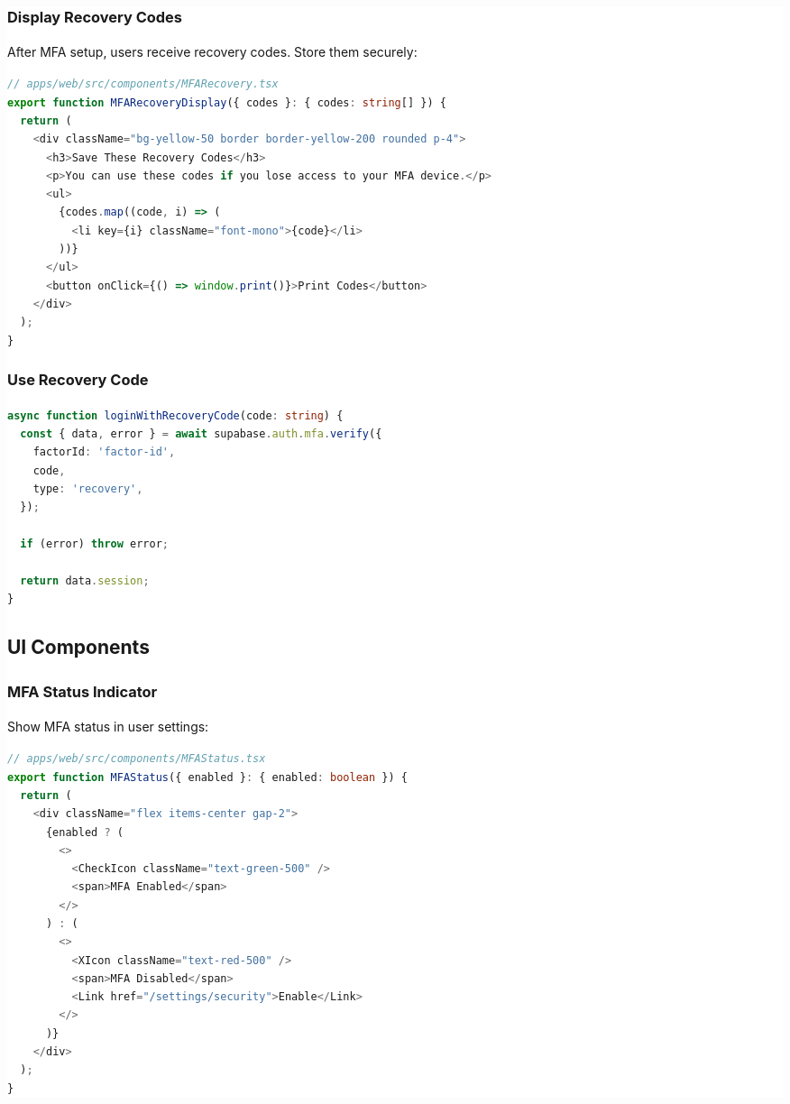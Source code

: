 ### Display Recovery Codes
After MFA setup, users receive recovery codes. Store them securely:

```typescript
// apps/web/src/components/MFARecovery.tsx
export function MFARecoveryDisplay({ codes }: { codes: string[] }) {
  return (
    <div className="bg-yellow-50 border border-yellow-200 rounded p-4">
      <h3>Save These Recovery Codes</h3>
      <p>You can use these codes if you lose access to your MFA device.</p>
      <ul>
        {codes.map((code, i) => (
          <li key={i} className="font-mono">{code}</li>
        ))}
      </ul>
      <button onClick={() => window.print()}>Print Codes</button>
    </div>
  );
}
```

### Use Recovery Code
```typescript
async function loginWithRecoveryCode(code: string) {
  const { data, error } = await supabase.auth.mfa.verify({
    factorId: 'factor-id',
    code,
    type: 'recovery',
  });

  if (error) throw error;

  return data.session;
}
```

## UI Components

### MFA Status Indicator
Show MFA status in user settings:

```typescript
// apps/web/src/components/MFAStatus.tsx
export function MFAStatus({ enabled }: { enabled: boolean }) {
  return (
    <div className="flex items-center gap-2">
      {enabled ? (
        <>
          <CheckIcon className="text-green-500" />
          <span>MFA Enabled</span>
        </>
      ) : (
        <>
          <XIcon className="text-red-500" />
          <span>MFA Disabled</span>
          <Link href="/settings/security">Enable</Link>
        </>
      )}
    </div>
  );
}
```
